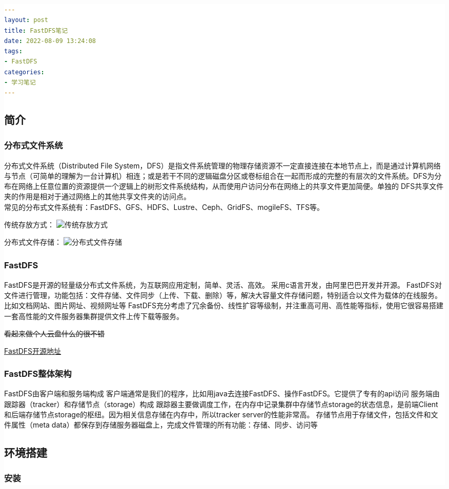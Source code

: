 ```yaml
---
layout: post
title: FastDFS笔记
date: 2022-08-09 13:24:08
tags:
- FastDFS
categories:
- 学习笔记
---
```


## 简介

### 分布式文件系统

分布式文件系统（Distributed File System，DFS）是指文件系统管理的物理存储资源不一定直接连接在本地节点上，而是通过计算机网络与节点（可简单的理解为一台计算机）相连；或是若干不同的逻辑磁盘分区或卷标组合在一起而形成的完整的有层次的文件系统。DFS为分布在网络上任意位置的资源提供一个逻辑上的树形文件系统结构，从而使用户访问分布在网络上的共享文件更加简便。单独的 DFS共享文件夹的作用是相对于通过网络上的其他共享文件夹的访问点。  
常见的分布式文件系统有：FastDFS、GFS、HDFS、Lustre、Ceph、GridFS、mogileFS、TFS等。

传统存放方式：
![传统存放方式](https://cooooing.github.io/images/FastDFS笔记/传统存放方式.png)

分布式文件存储：
![分布式文件存储](https://cooooing.github.io/images/FastDFS笔记/分布式文件存储.png)

### FastDFS

FastDFS是开源的轻量级分布式文件系统，为互联网应用定制，简单、灵活、高效。
采用c语言开发，由阿里巴巴开发并开源。
FastDFS对文件进行管理，功能包括：文件存储、文件同步（上传、下载、删除）等，解决大容量文件存储问题，特别适合以文件为载体的在线服务。比如文档网站、图片网址、视频网址等
FastDFS充分考虑了冗余备份、线性扩容等级制，并注重高可用、高性能等指标，使用它很容易搭建一套高性能的文件服务器集群提供文件上传下载等服务。

~~看起来做个人云盘什么的很不错~~

[FastDFS开源地址](https://github.com/happyfish100/fastdfs)

### FastDFS整体架构

FastDFS由客户端和服务端构成
客户端通常是我们的程序，比如用java去连接FastDFS、操作FastDFS。它提供了专有的api访问
服务端由跟踪器（tracker）和存储节点（storage）构成
跟踪器主要做调度工作，在内存中记录集群中存储节点storage的状态信息，是前端Client和后端存储节点storage的枢纽。因为相关信息存储在内存中，所以tracker server的性能非常高。
存储节点用于存储文件，包括文件和文件属性（meta data）都保存到存储服务器磁盘上，完成文件管理的所有功能：存储、同步、访问等

## 环境搭建

### 安装
